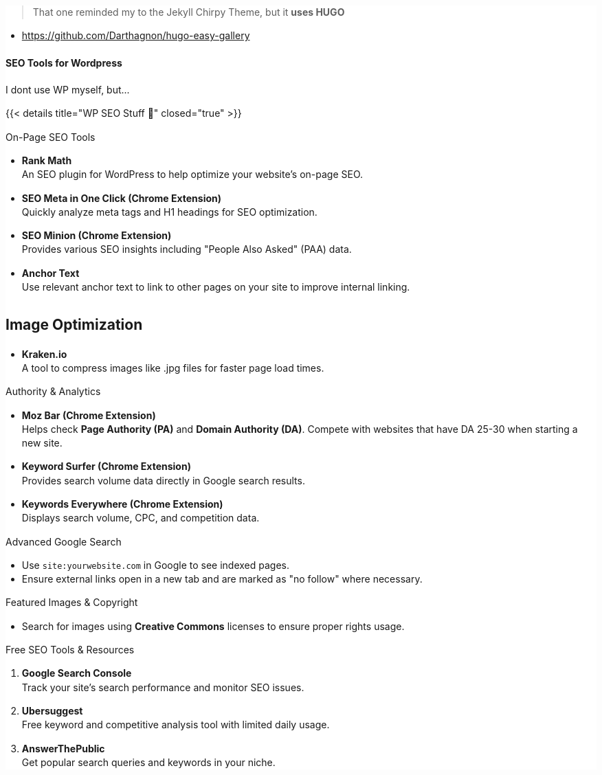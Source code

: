 > That one reminded my to the Jekyll Chirpy Theme, but it **uses HUGO**

* https://github.com/Darthagnon/hugo-easy-gallery





#### SEO Tools for Wordpress

I dont use WP myself, but...


{{< details title="WP SEO Stuff 📌" closed="true" >}}


On-Page SEO Tools
- **Rank Math**  
  An SEO plugin for WordPress to help optimize your website’s on-page SEO.
  
- **SEO Meta in One Click (Chrome Extension)**  
  Quickly analyze meta tags and H1 headings for SEO optimization.

- **SEO Minion (Chrome Extension)**  
  Provides various SEO insights including "People Also Asked" (PAA) data.

- **Anchor Text**  
  Use relevant anchor text to link to other pages on your site to improve internal linking.

## Image Optimization
- **Kraken.io**  
  A tool to compress images like .jpg files for faster page load times.

Authority & Analytics
- **Moz Bar (Chrome Extension)**  
  Helps check **Page Authority (PA)** and **Domain Authority (DA)**. Compete with websites that have DA 25-30 when starting a new site.

- **Keyword Surfer (Chrome Extension)**  
  Provides search volume data directly in Google search results.

- **Keywords Everywhere (Chrome Extension)**  
  Displays search volume, CPC, and competition data.

Advanced Google Search
- Use `site:yourwebsite.com` in Google to see indexed pages.
- Ensure external links open in a new tab and are marked as "no follow" where necessary.

Featured Images & Copyright
- Search for images using **Creative Commons** licenses to ensure proper rights usage.

Free SEO Tools & Resources

1. **Google Search Console**  
   Track your site’s search performance and monitor SEO issues.

2. **Ubersuggest**  
   Free keyword and competitive analysis tool with limited daily usage.

3. **AnswerThePublic**  
   Get popular search queries and keywords in your niche.
